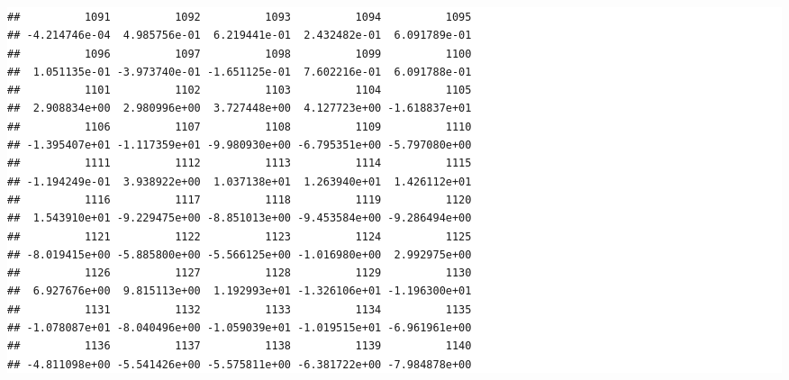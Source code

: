     ##          1091          1092          1093          1094          1095 
    ## -4.214746e-04  4.985756e-01  6.219441e-01  2.432482e-01  6.091789e-01 
    ##          1096          1097          1098          1099          1100 
    ##  1.051135e-01 -3.973740e-01 -1.651125e-01  7.602216e-01  6.091788e-01 
    ##          1101          1102          1103          1104          1105 
    ##  2.908834e+00  2.980996e+00  3.727448e+00  4.127723e+00 -1.618837e+01 
    ##          1106          1107          1108          1109          1110 
    ## -1.395407e+01 -1.117359e+01 -9.980930e+00 -6.795351e+00 -5.797080e+00 
    ##          1111          1112          1113          1114          1115 
    ## -1.194249e-01  3.938922e+00  1.037138e+01  1.263940e+01  1.426112e+01 
    ##          1116          1117          1118          1119          1120 
    ##  1.543910e+01 -9.229475e+00 -8.851013e+00 -9.453584e+00 -9.286494e+00 
    ##          1121          1122          1123          1124          1125 
    ## -8.019415e+00 -5.885800e+00 -5.566125e+00 -1.016980e+00  2.992975e+00 
    ##          1126          1127          1128          1129          1130 
    ##  6.927676e+00  9.815113e+00  1.192993e+01 -1.326106e+01 -1.196300e+01 
    ##          1131          1132          1133          1134          1135 
    ## -1.078087e+01 -8.040496e+00 -1.059039e+01 -1.019515e+01 -6.961961e+00 
    ##          1136          1137          1138          1139          1140 
    ## -4.811098e+00 -5.541426e+00 -5.575811e+00 -6.381722e+00 -7.984878e+00 